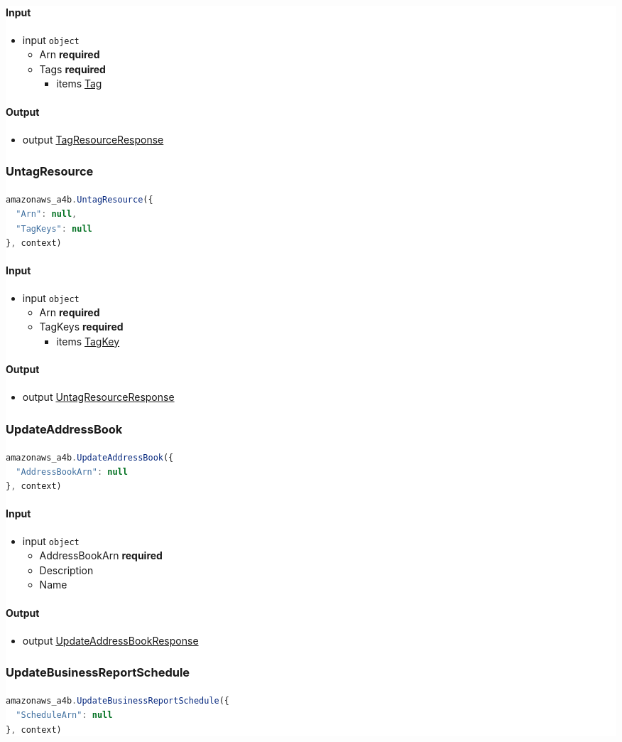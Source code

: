 #### Input
* input `object`
  * Arn **required**
  * Tags **required**
    * items [Tag](#tag)

#### Output
* output [TagResourceResponse](#tagresourceresponse)

### UntagResource



```js
amazonaws_a4b.UntagResource({
  "Arn": null,
  "TagKeys": null
}, context)
```

#### Input
* input `object`
  * Arn **required**
  * TagKeys **required**
    * items [TagKey](#tagkey)

#### Output
* output [UntagResourceResponse](#untagresourceresponse)

### UpdateAddressBook



```js
amazonaws_a4b.UpdateAddressBook({
  "AddressBookArn": null
}, context)
```

#### Input
* input `object`
  * AddressBookArn **required**
  * Description
  * Name

#### Output
* output [UpdateAddressBookResponse](#updateaddressbookresponse)

### UpdateBusinessReportSchedule



```js
amazonaws_a4b.UpdateBusinessReportSchedule({
  "ScheduleArn": null
}, context)
```
